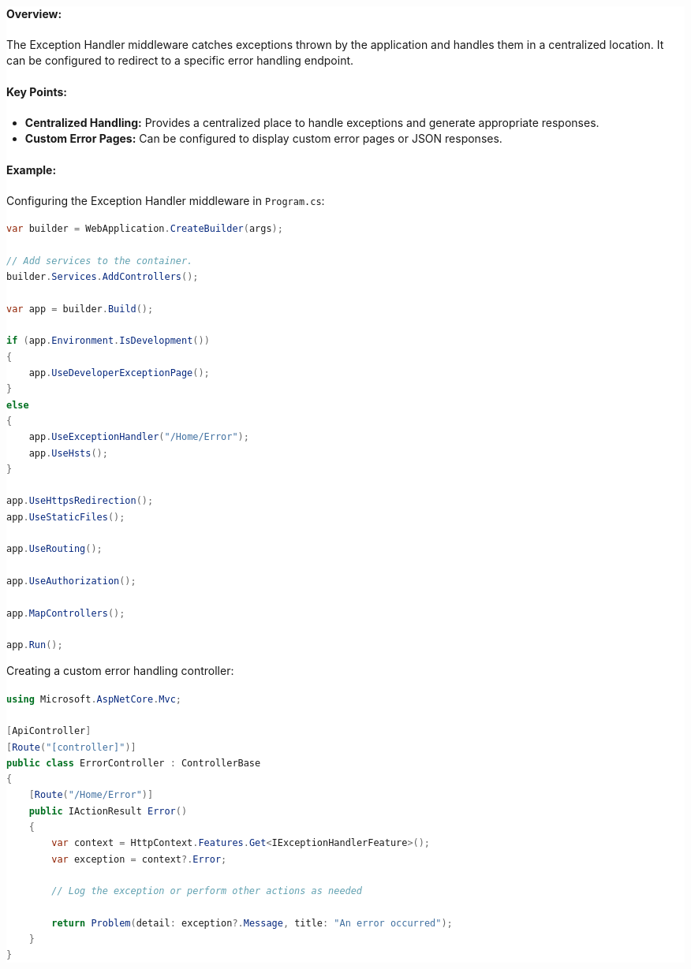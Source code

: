 #### Overview:
The Exception Handler middleware catches exceptions thrown by the application and handles them in a centralized location. It can be configured to redirect to a specific error handling endpoint.

#### Key Points:
- **Centralized Handling:** Provides a centralized place to handle exceptions and generate appropriate responses.
- **Custom Error Pages:** Can be configured to display custom error pages or JSON responses.

#### Example:
Configuring the Exception Handler middleware in `Program.cs`:

```csharp name=Program.cs
var builder = WebApplication.CreateBuilder(args);

// Add services to the container.
builder.Services.AddControllers();

var app = builder.Build();

if (app.Environment.IsDevelopment())
{
    app.UseDeveloperExceptionPage();
}
else
{
    app.UseExceptionHandler("/Home/Error");
    app.UseHsts();
}

app.UseHttpsRedirection();
app.UseStaticFiles();

app.UseRouting();

app.UseAuthorization();

app.MapControllers();

app.Run();
```

Creating a custom error handling controller:

```csharp name=ErrorController.cs
using Microsoft.AspNetCore.Mvc;

[ApiController]
[Route("[controller]")]
public class ErrorController : ControllerBase
{
    [Route("/Home/Error")]
    public IActionResult Error()
    {
        var context = HttpContext.Features.Get<IExceptionHandlerFeature>();
        var exception = context?.Error;

        // Log the exception or perform other actions as needed

        return Problem(detail: exception?.Message, title: "An error occurred");
    }
}
```
